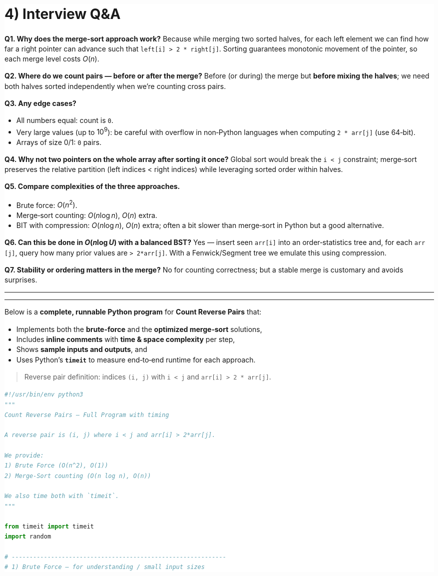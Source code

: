 
# 4) Interview Q\&A

**Q1. Why does the merge‑sort approach work?**
Because while merging two sorted halves, for each left element we can find how far a right pointer can advance such that `left[i] > 2 * right[j]`. Sorting guarantees monotonic movement of the pointer, so each merge level costs $O(n)$.

**Q2. Where do we count pairs — before or after the merge?**
Before (or during) the merge but **before mixing the halves**; we need both halves sorted independently when we’re counting cross pairs.

**Q3. Any edge cases?**

* All numbers equal: count is `0`.
* Very large values (up to $10^9$): be careful with overflow in non‑Python languages when computing `2 * arr[j]` (use 64‑bit).
* Arrays of size 0/1: `0` pairs.

**Q4. Why not two pointers on the whole array after sorting it once?**
Global sort would break the `i < j` constraint; merge‑sort preserves the relative partition (left indices < right indices) while leveraging sorted order within halves.

**Q5. Compare complexities of the three approaches.**

* Brute force: $O(n^2)$.
* Merge‑sort counting: $O(n \log n)$, $O(n)$ extra.
* BIT with compression: $O(n \log n)$, $O(n)$ extra; often a bit slower than merge‑sort in Python but a good alternative.

**Q6. Can this be done in $O(n \log U)$ with a balanced BST?**
Yes — insert seen `arr[i]` into an order‑statistics tree and, for each `arr[j]`, query how many prior values are `> 2*arr[j]`. With a Fenwick/Segment tree we emulate this using compression.

**Q7. Stability or ordering matters in the merge?**
No for counting correctness; but a stable merge is customary and avoids surprises.

---

---

Below is a **complete, runnable Python program** for **Count Reverse Pairs** that:

* Implements both the **brute-force** and the **optimized merge‑sort** solutions,
* Includes **inline comments** with **time & space complexity** per step,
* Shows **sample inputs and outputs**, and
* Uses Python’s **`timeit`** to measure end‑to‑end runtime for each approach.

> Reverse pair definition: indices `(i, j)` with `i < j` and `arr[i] > 2 * arr[j]`.

```python
#!/usr/bin/env python3
"""
Count Reverse Pairs — Full Program with timing

A reverse pair is (i, j) where i < j and arr[i] > 2*arr[j].

We provide:
1) Brute Force (O(n^2), O(1))
2) Merge-Sort counting (O(n log n), O(n))

We also time both with `timeit`.
"""

from timeit import timeit
import random

# ------------------------------------------------------------
# 1) Brute Force — for understanding / small input sizes
```